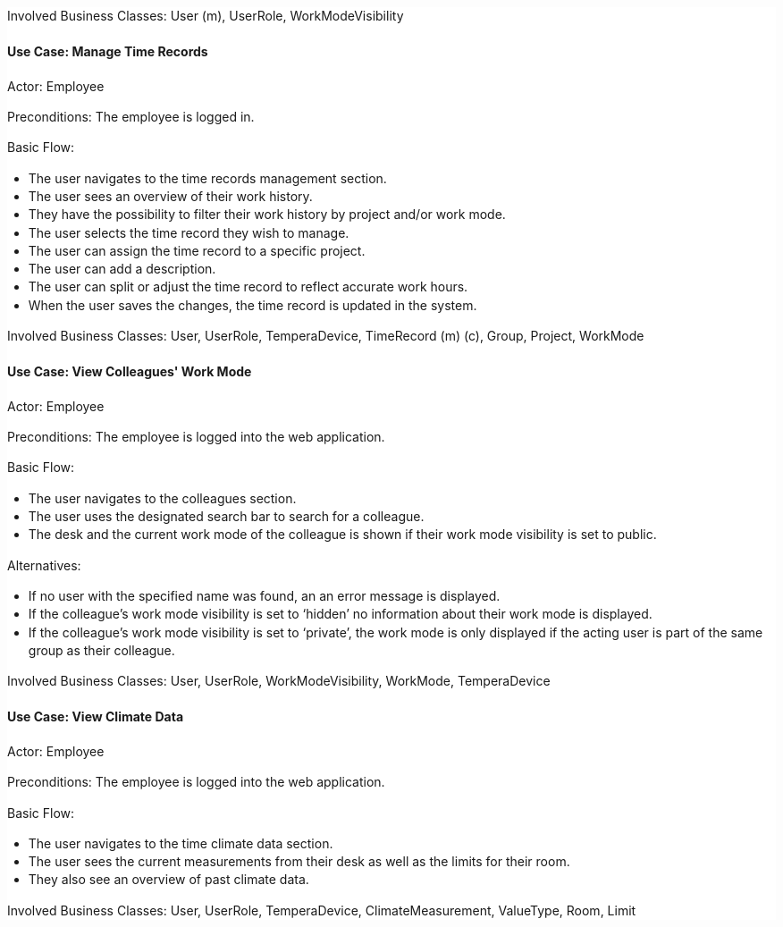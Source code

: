 Involved Business Classes: User (m), UserRole, WorkModeVisibility



#### Use Case: Manage Time Records
Actor: Employee

Preconditions: The employee is logged in.

Basic Flow:
- The user navigates to the time records management section.
- The user sees an overview of their work history.
- They have the possibility to filter their work history by project and/or work mode.
- The user selects the time record they wish to manage.
- The user can assign the time record to a specific project.
- The user can add a description.
- The user can split or adjust the time record to reflect accurate work hours.
- When the user saves the changes, the time record is updated in the system.

Involved Business Classes: User, UserRole, TemperaDevice, TimeRecord (m) (c), Group, Project, WorkMode

#### Use Case: View Colleagues' Work Mode

Actor: Employee

Preconditions: The employee is logged into the web application.

Basic Flow:
- The user navigates to the colleagues section.
- The user uses the designated search bar to search for a colleague.
- The desk and the current work mode of the colleague is shown if their work mode visibility is set to public. 

Alternatives:
- If no user with the specified name was found, an an error message is displayed.
- If the colleague’s work mode visibility is set to ‘hidden’ no information about their work mode is displayed.
- If the colleague’s work mode visibility is set to ‘private’, the work mode is only displayed if the acting user is part of the same group as their colleague. 

Involved Business Classes: User, UserRole, WorkModeVisibility, WorkMode, TemperaDevice


#### Use Case: View Climate Data

Actor: Employee

Preconditions: The employee is logged into the web application.

Basic Flow:
- The user navigates to the time climate data section.
- The user sees the current measurements from their desk as well as the limits for their room.
- They also see an overview of past climate data.

Involved Business Classes: User, UserRole, TemperaDevice, ClimateMeasurement, ValueType, Room, Limit
